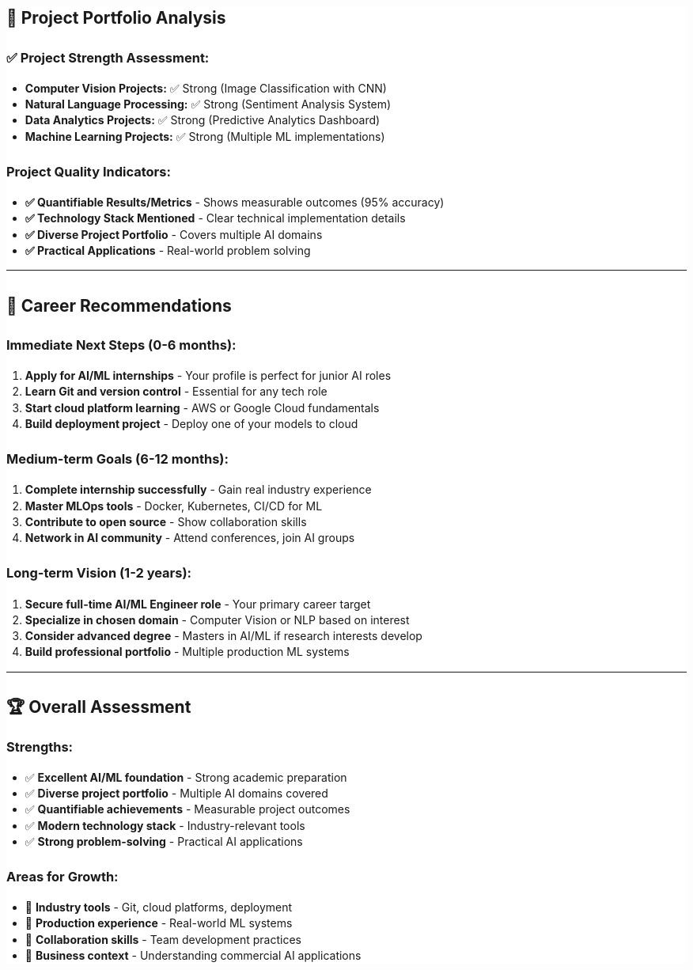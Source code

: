
## 💼 Project Portfolio Analysis

### **✅ Project Strength Assessment:**
- **Computer Vision Projects:** ✅ Strong (Image Classification with CNN)
- **Natural Language Processing:** ✅ Strong (Sentiment Analysis System)  
- **Data Analytics Projects:** ✅ Strong (Predictive Analytics Dashboard)
- **Machine Learning Projects:** ✅ Strong (Multiple ML implementations)

### **Project Quality Indicators:**
- **✅ Quantifiable Results/Metrics** - Shows measurable outcomes (95% accuracy)
- **✅ Technology Stack Mentioned** - Clear technical implementation details
- **✅ Diverse Project Portfolio** - Covers multiple AI domains
- **✅ Practical Applications** - Real-world problem solving

---

## 🚀 Career Recommendations

### **Immediate Next Steps (0-6 months):**
1. **Apply for AI/ML internships** - Your profile is perfect for junior AI roles
2. **Learn Git and version control** - Essential for any tech role
3. **Start cloud platform learning** - AWS or Google Cloud fundamentals
4. **Build deployment project** - Deploy one of your models to cloud

### **Medium-term Goals (6-12 months):**
1. **Complete internship successfully** - Gain real industry experience
2. **Master MLOps tools** - Docker, Kubernetes, CI/CD for ML
3. **Contribute to open source** - Show collaboration skills
4. **Network in AI community** - Attend conferences, join AI groups

### **Long-term Vision (1-2 years):**
1. **Secure full-time AI/ML Engineer role** - Your primary career target
2. **Specialize in chosen domain** - Computer Vision or NLP based on interest
3. **Consider advanced degree** - Masters in AI/ML if research interests develop
4. **Build professional portfolio** - Multiple production ML systems

---

## 🏆 Overall Assessment

### **Strengths:**
- ✅ **Excellent AI/ML foundation** - Strong academic preparation
- ✅ **Diverse project portfolio** - Multiple AI domains covered
- ✅ **Quantifiable achievements** - Measurable project outcomes
- ✅ **Modern technology stack** - Industry-relevant tools
- ✅ **Strong problem-solving** - Practical AI applications

### **Areas for Growth:**
- 🎯 **Industry tools** - Git, cloud platforms, deployment
- 🎯 **Production experience** - Real-world ML systems
- 🎯 **Collaboration skills** - Team development practices
- 🎯 **Business context** - Understanding commercial AI applications
